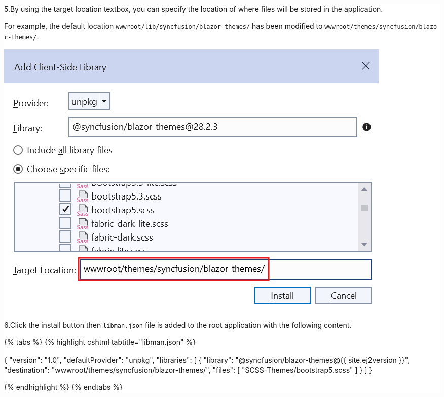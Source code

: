 5.By using the target location textbox, you can specify the location of where files will be stored in the application.

For example, the default location `wwwroot/lib/syncfusion/blazor-themes/` has been modified to `wwwroot/themes/syncfusion/blazor-themes/`.

![Modified the target location](images/client-side-target-unpkg.png)

6.Click the install button then `libman.json` file is added to the root application with the following content.

{% tabs %}
{% highlight cshtml tabtitle="libman.json" %}

{
  "version": "1.0",
  "defaultProvider": "unpkg",
  "libraries": [
    {
      "library": "@syncfusion/blazor-themes@{{ site.ej2version }}",
      "destination": "wwwroot/themes/syncfusion/blazor-themes/",
      "files": [
        "SCSS-Themes/bootstrap5.scss"
      ]
    }
  ]
}

{% endhighlight %}
{% endtabs %}
